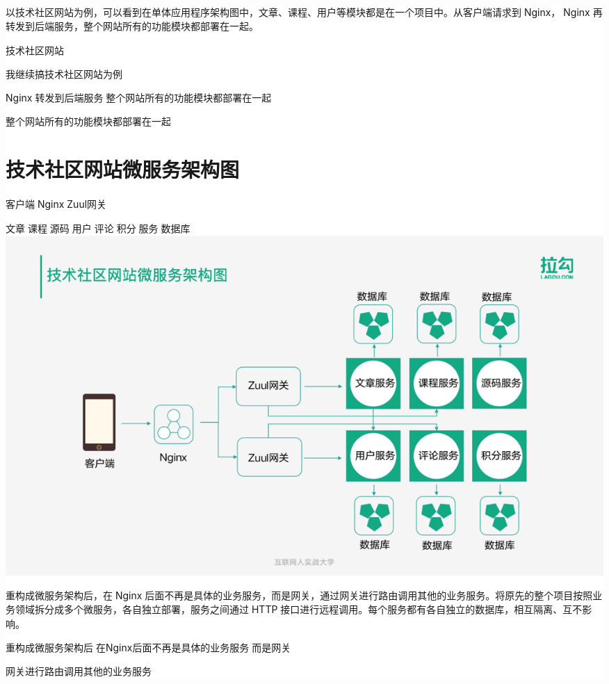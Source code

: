  

以技术社区网站为例，可以看到在单体应用程序架构图中，文章、课程、用户等模块都是在一个项目中。从客户端请求到 Nginx， Nginx 再转发到后端服务，整个网站所有的功能模块都部署在一起。



技术社区网站  

我继续搞技术社区网站为例 

Nginx  转发到后端服务  整个网站所有的功能模块都部署在一起

整个网站所有的功能模块都部署在一起

 

# 技术社区网站微服务架构图

客户端 Nginx  Zuul网关 

文章  课程 源码 用户  评论 积分 服务  数据库   ![img](assets/CgoB5l13p72AOfcpAAM9EXO56nQ340.png)    

 

重构成微服务架构后，在 Nginx 后面不再是具体的业务服务，而是网关，通过网关进行路由调用其他的业务服务。将原先的整个项目按照业务领域拆分成多个微服务，各自独立部署，服务之间通过 HTTP 接口进行远程调用。每个服务都有各自独立的数据库，相互隔离、互不影响。

 

重构成微服务架构后 在Nginx后面不再是具体的业务服务 而是网关

网关进行路由调用其他的业务服务 

